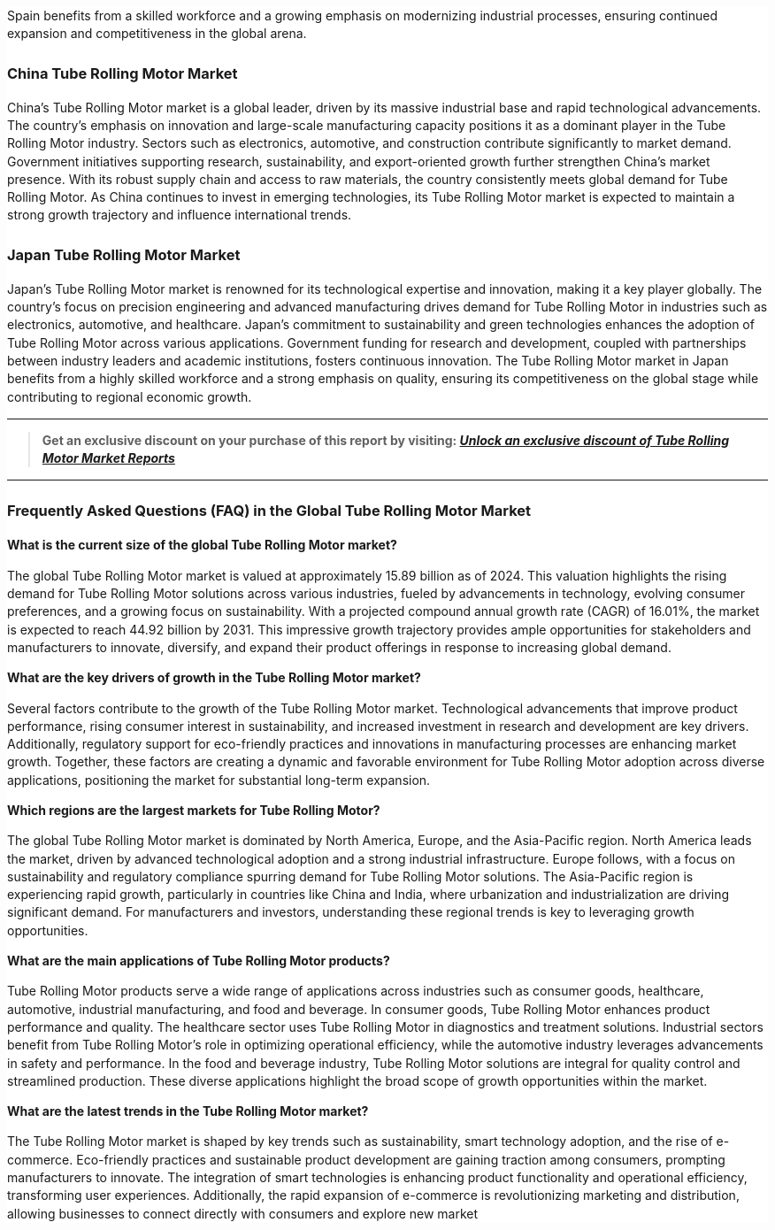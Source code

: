 Spain benefits from a skilled workforce and a growing emphasis on modernizing industrial processes, ensuring continued expansion and competitiveness in the global arena.</p><h3>China Tube Rolling Motor Market</h3><p>China&rsquo;s Tube Rolling Motor market is a global leader, driven by its massive industrial base and rapid technological advancements. The country&rsquo;s emphasis on innovation and large-scale manufacturing capacity positions it as a dominant player in the Tube Rolling Motor industry. Sectors such as electronics, automotive, and construction contribute significantly to market demand. Government initiatives supporting research, sustainability, and export-oriented growth further strengthen China&rsquo;s market presence. With its robust supply chain and access to raw materials, the country consistently meets global demand for Tube Rolling Motor. As China continues to invest in emerging technologies, its Tube Rolling Motor market is expected to maintain a strong growth trajectory and influence international trends.</p><h3>Japan Tube Rolling Motor Market</h3><p>Japan&rsquo;s Tube Rolling Motor market is renowned for its technological expertise and innovation, making it a key player globally. The country&rsquo;s focus on precision engineering and advanced manufacturing drives demand for Tube Rolling Motor in industries such as electronics, automotive, and healthcare. Japan&rsquo;s commitment to sustainability and green technologies enhances the adoption of Tube Rolling Motor across various applications. Government funding for research and development, coupled with partnerships between industry leaders and academic institutions, fosters continuous innovation. The Tube Rolling Motor market in Japan benefits from a highly skilled workforce and a strong emphasis on quality, ensuring its competitiveness on the global stage while contributing to regional economic growth.</p><hr /><blockquote><p><strong>Get an exclusive discount on your purchase of this report by visiting: <em><a href="://marketresearchpulse.com/ask-for-discount/7428?utm_source=Github&amp;utm_medium=052">Unlock an exclusive discount of Tube Rolling Motor Market Reports</a></em>&nbsp;</strong></p></blockquote><hr /><h3>Frequently Asked Questions (FAQ) in the Global Tube Rolling Motor Market</h3><p><strong>What is the current size of the global Tube Rolling Motor market?</strong></p><p>The global Tube Rolling Motor market is valued at approximately 15.89 billion as of 2024. This valuation highlights the rising demand for Tube Rolling Motor solutions across various industries, fueled by advancements in technology, evolving consumer preferences, and a growing focus on sustainability. With a projected compound annual growth rate (CAGR) of 16.01%, the market is expected to reach 44.92 billion by 2031. This impressive growth trajectory provides ample opportunities for stakeholders and manufacturers to innovate, diversify, and expand their product offerings in response to increasing global demand.</p><p><strong>What are the key drivers of growth in the Tube Rolling Motor market?</strong></p><p>Several factors contribute to the growth of the Tube Rolling Motor market. Technological advancements that improve product performance, rising consumer interest in sustainability, and increased investment in research and development are key drivers. Additionally, regulatory support for eco-friendly practices and innovations in manufacturing processes are enhancing market growth. Together, these factors are creating a dynamic and favorable environment for Tube Rolling Motor adoption across diverse applications, positioning the market for substantial long-term expansion.</p><p><strong>Which regions are the largest markets for Tube Rolling Motor?</strong></p><p>The global Tube Rolling Motor market is dominated by North America, Europe, and the Asia-Pacific region. North America leads the market, driven by advanced technological adoption and a strong industrial infrastructure. Europe follows, with a focus on sustainability and regulatory compliance spurring demand for Tube Rolling Motor solutions. The Asia-Pacific region is experiencing rapid growth, particularly in countries like China and India, where urbanization and industrialization are driving significant demand. For manufacturers and investors, understanding these regional trends is key to leveraging growth opportunities.</p><p><strong>What are the main applications of Tube Rolling Motor products?</strong></p><p>Tube Rolling Motor products serve a wide range of applications across industries such as consumer goods, healthcare, automotive, industrial manufacturing, and food and beverage. In consumer goods, Tube Rolling Motor enhances product performance and quality. The healthcare sector uses Tube Rolling Motor in diagnostics and treatment solutions. Industrial sectors benefit from Tube Rolling Motor&rsquo;s role in optimizing operational efficiency, while the automotive industry leverages advancements in safety and performance. In the food and beverage industry, Tube Rolling Motor solutions are integral for quality control and streamlined production. These diverse applications highlight the broad scope of growth opportunities within the market.</p><p><strong>What are the latest trends in the Tube Rolling Motor market?</strong></p><p>The Tube Rolling Motor market is shaped by key trends such as sustainability, smart technology adoption, and the rise of e-commerce. Eco-friendly practices and sustainable product development are gaining traction among consumers, prompting manufacturers to innovate. The integration of smart technologies is enhancing product functionality and operational efficiency, transforming user experiences. Additionally, the rapid expansion of e-commerce is revolutionizing marketing and distribution, allowing businesses to connect directly with consumers and explore new market